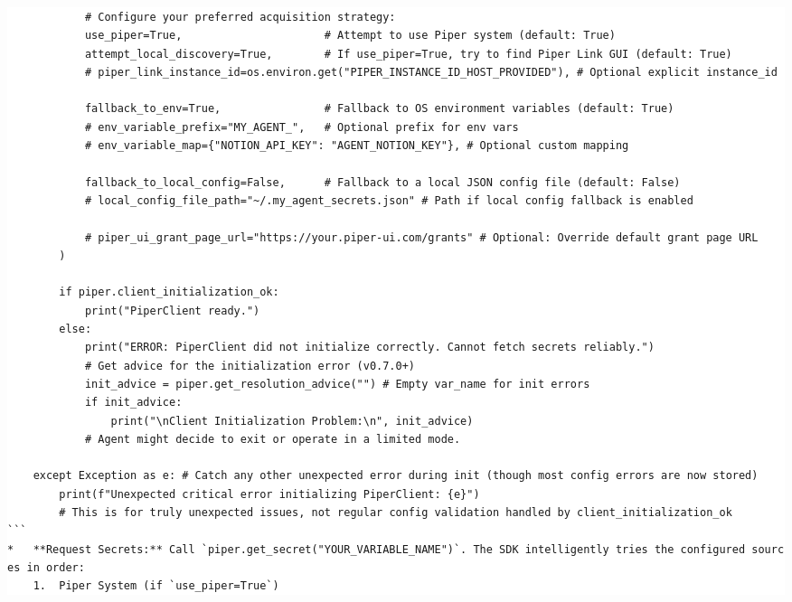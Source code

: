                 # Configure your preferred acquisition strategy:
                use_piper=True,                      # Attempt to use Piper system (default: True)
                attempt_local_discovery=True,        # If use_piper=True, try to find Piper Link GUI (default: True)
                # piper_link_instance_id=os.environ.get("PIPER_INSTANCE_ID_HOST_PROVIDED"), # Optional explicit instance_id

                fallback_to_env=True,                # Fallback to OS environment variables (default: True)
                # env_variable_prefix="MY_AGENT_",   # Optional prefix for env vars
                # env_variable_map={"NOTION_API_KEY": "AGENT_NOTION_KEY"}, # Optional custom mapping

                fallback_to_local_config=False,      # Fallback to a local JSON config file (default: False)
                # local_config_file_path="~/.my_agent_secrets.json" # Path if local config fallback is enabled
                
                # piper_ui_grant_page_url="https://your.piper-ui.com/grants" # Optional: Override default grant page URL
            )
            
            if piper.client_initialization_ok:
                print("PiperClient ready.")
            else:
                print("ERROR: PiperClient did not initialize correctly. Cannot fetch secrets reliably.")
                # Get advice for the initialization error (v0.7.0+)
                init_advice = piper.get_resolution_advice("") # Empty var_name for init errors
                if init_advice:
                    print("\nClient Initialization Problem:\n", init_advice)
                # Agent might decide to exit or operate in a limited mode.

        except Exception as e: # Catch any other unexpected error during init (though most config errors are now stored)
            print(f"Unexpected critical error initializing PiperClient: {e}")
            # This is for truly unexpected issues, not regular config validation handled by client_initialization_ok
    ```
    *   **Request Secrets:** Call `piper.get_secret("YOUR_VARIABLE_NAME")`. The SDK intelligently tries the configured sources in order:
        1.  Piper System (if `use_piper=True`)
